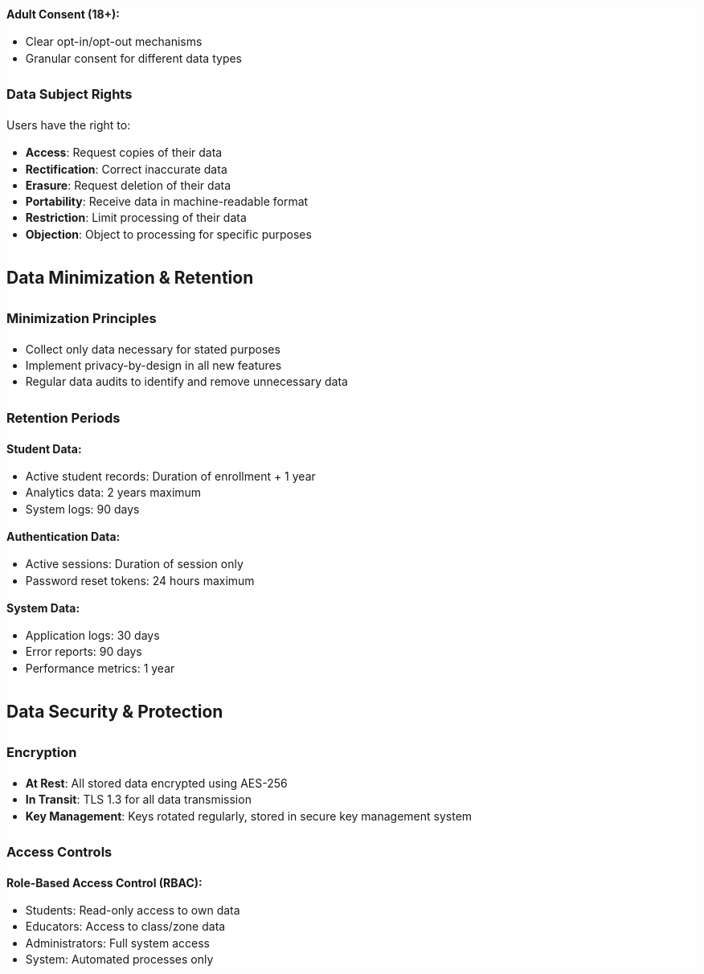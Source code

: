 **Adult Consent (18+):**
- Clear opt-in/opt-out mechanisms
- Granular consent for different data types

### Data Subject Rights

Users have the right to:
- **Access**: Request copies of their data
- **Rectification**: Correct inaccurate data
- **Erasure**: Request deletion of their data
- **Portability**: Receive data in machine-readable format
- **Restriction**: Limit processing of their data
- **Objection**: Object to processing for specific purposes

## Data Minimization & Retention

### Minimization Principles

- Collect only data necessary for stated purposes
- Implement privacy-by-design in all new features
- Regular data audits to identify and remove unnecessary data

### Retention Periods

**Student Data:**
- Active student records: Duration of enrollment + 1 year
- Analytics data: 2 years maximum
- System logs: 90 days

**Authentication Data:**
- Active sessions: Duration of session only
- Password reset tokens: 24 hours maximum

**System Data:**
- Application logs: 30 days
- Error reports: 90 days
- Performance metrics: 1 year

## Data Security & Protection

### Encryption

- **At Rest**: All stored data encrypted using AES-256
- **In Transit**: TLS 1.3 for all data transmission
- **Key Management**: Keys rotated regularly, stored in secure key management system

### Access Controls

**Role-Based Access Control (RBAC):**
- Students: Read-only access to own data
- Educators: Access to class/zone data
- Administrators: Full system access
- System: Automated processes only
